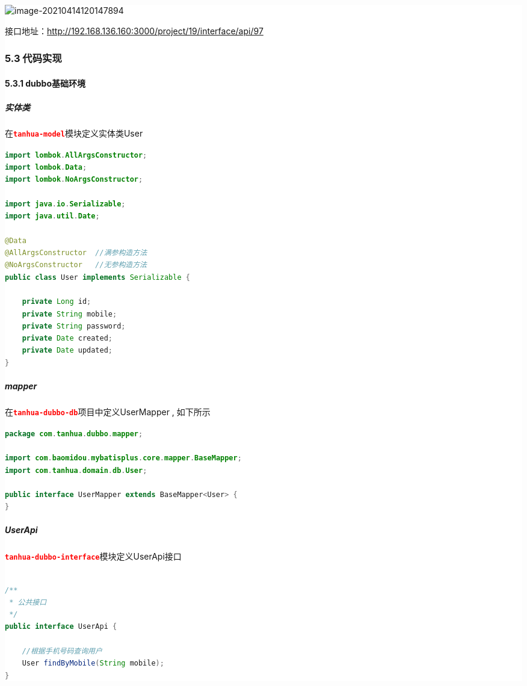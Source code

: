 ![image-20210414120147894](assets/image-20210414120147894.png)

接口地址：http://192.168.136.160:3000/project/19/interface/api/97

### 5.3 代码实现

#### 5.3.1 dubbo基础环境

##### 实体类

在<font color=red><b>`tanhua-model`</b></font>模块定义实体类User

```java
import lombok.AllArgsConstructor;
import lombok.Data;
import lombok.NoArgsConstructor;

import java.io.Serializable;
import java.util.Date;

@Data
@AllArgsConstructor  //满参构造方法
@NoArgsConstructor   //无参构造方法
public class User implements Serializable {

    private Long id;
    private String mobile;
    private String password;
    private Date created;
    private Date updated;
}
```

##### mapper

在<font color=red><b>`tanhua-dubbo-db`</b></font>项目中定义UserMapper , 如下所示

```java
package com.tanhua.dubbo.mapper;

import com.baomidou.mybatisplus.core.mapper.BaseMapper;
import com.tanhua.domain.db.User;

public interface UserMapper extends BaseMapper<User> {
}

```

##### UserApi

<font color=red><b>`tanhua-dubbo-interface`</b></font>模块定义UserApi接口

```java

/**
 * 公共接口
 */
public interface UserApi {

    //根据手机号码查询用户
    User findByMobile(String mobile);
}

```
